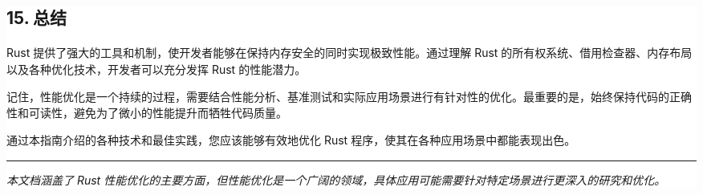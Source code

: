 ## 15. 总结

Rust 提供了强大的工具和机制，使开发者能够在保持内存安全的同时实现极致性能。通过理解 Rust 的所有权系统、借用检查器、内存布局以及各种优化技术，开发者可以充分发挥 Rust 的性能潜力。

记住，性能优化是一个持续的过程，需要结合性能分析、基准测试和实际应用场景进行有针对性的优化。最重要的是，始终保持代码的正确性和可读性，避免为了微小的性能提升而牺牲代码质量。

通过本指南介绍的各种技术和最佳实践，您应该能够有效地优化 Rust 程序，使其在各种应用场景中都能表现出色。

---

*本文档涵盖了 Rust 性能优化的主要方面，但性能优化是一个广阔的领域，具体应用可能需要针对特定场景进行更深入的研究和优化。*
